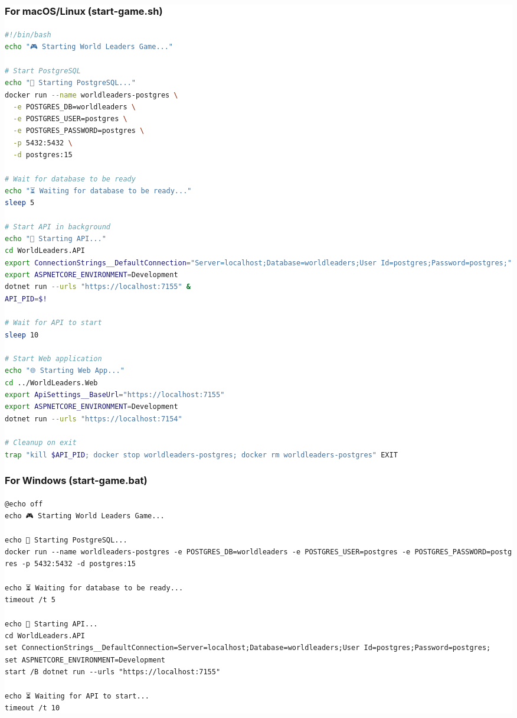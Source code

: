 ### For macOS/Linux (start-game.sh)

```bash
#!/bin/bash
echo "🎮 Starting World Leaders Game..."

# Start PostgreSQL
echo "🐘 Starting PostgreSQL..."
docker run --name worldleaders-postgres \
  -e POSTGRES_DB=worldleaders \
  -e POSTGRES_USER=postgres \
  -e POSTGRES_PASSWORD=postgres \
  -p 5432:5432 \
  -d postgres:15

# Wait for database to be ready
echo "⏳ Waiting for database to be ready..."
sleep 5

# Start API in background
echo "🔧 Starting API..."
cd WorldLeaders.API
export ConnectionStrings__DefaultConnection="Server=localhost;Database=worldleaders;User Id=postgres;Password=postgres;"
export ASPNETCORE_ENVIRONMENT=Development
dotnet run --urls "https://localhost:7155" &
API_PID=$!

# Wait for API to start
sleep 10

# Start Web application
echo "🌐 Starting Web App..."
cd ../WorldLeaders.Web
export ApiSettings__BaseUrl="https://localhost:7155"
export ASPNETCORE_ENVIRONMENT=Development
dotnet run --urls "https://localhost:7154"

# Cleanup on exit
trap "kill $API_PID; docker stop worldleaders-postgres; docker rm worldleaders-postgres" EXIT
```

### For Windows (start-game.bat)

```batch
@echo off
echo 🎮 Starting World Leaders Game...

echo 🐘 Starting PostgreSQL...
docker run --name worldleaders-postgres -e POSTGRES_DB=worldleaders -e POSTGRES_USER=postgres -e POSTGRES_PASSWORD=postgres -p 5432:5432 -d postgres:15

echo ⏳ Waiting for database to be ready...
timeout /t 5

echo 🔧 Starting API...
cd WorldLeaders.API
set ConnectionStrings__DefaultConnection=Server=localhost;Database=worldleaders;User Id=postgres;Password=postgres;
set ASPNETCORE_ENVIRONMENT=Development
start /B dotnet run --urls "https://localhost:7155"

echo ⏳ Waiting for API to start...
timeout /t 10
```